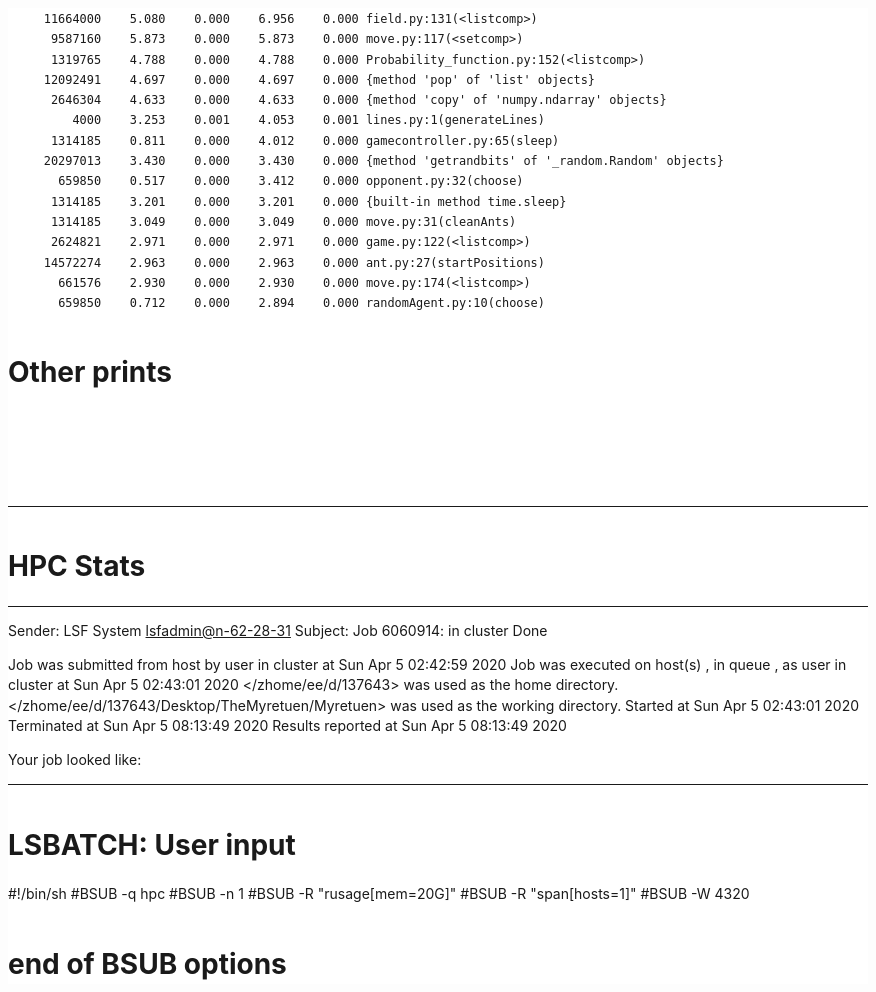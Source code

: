          11664000    5.080    0.000    6.956    0.000 field.py:131(<listcomp>)
          9587160    5.873    0.000    5.873    0.000 move.py:117(<setcomp>)
          1319765    4.788    0.000    4.788    0.000 Probability_function.py:152(<listcomp>)
         12092491    4.697    0.000    4.697    0.000 {method 'pop' of 'list' objects}
          2646304    4.633    0.000    4.633    0.000 {method 'copy' of 'numpy.ndarray' objects}
             4000    3.253    0.001    4.053    0.001 lines.py:1(generateLines)
          1314185    0.811    0.000    4.012    0.000 gamecontroller.py:65(sleep)
         20297013    3.430    0.000    3.430    0.000 {method 'getrandbits' of '_random.Random' objects}
           659850    0.517    0.000    3.412    0.000 opponent.py:32(choose)
          1314185    3.201    0.000    3.201    0.000 {built-in method time.sleep}
          1314185    3.049    0.000    3.049    0.000 move.py:31(cleanAnts)
          2624821    2.971    0.000    2.971    0.000 game.py:122(<listcomp>)
         14572274    2.963    0.000    2.963    0.000 ant.py:27(startPositions)
           661576    2.930    0.000    2.930    0.000 move.py:174(<listcomp>)
           659850    0.712    0.000    2.894    0.000 randomAgent.py:10(choose)


# Other prints


 <br /> 
 <br /> 
 <br /> 
 <br />

---------------------------------------------------------------------------------------------------------------------

# HPC Stats


------------------------------------------------------------
Sender: LSF System <lsfadmin@n-62-28-31>
Subject: Job 6060914: <CleverRandom74CleverRandomElo> in cluster <dcc> Done

Job <CleverRandom74CleverRandomElo> was submitted from host <n-62-27-20> by user <s183905> in cluster <dcc> at Sun Apr  5 02:42:59 2020
Job was executed on host(s) <n-62-28-31>, in queue <hpc>, as user <s183905> in cluster <dcc> at Sun Apr  5 02:43:01 2020
</zhome/ee/d/137643> was used as the home directory.
</zhome/ee/d/137643/Desktop/TheMyretuen/Myretuen> was used as the working directory.
Started at Sun Apr  5 02:43:01 2020
Terminated at Sun Apr  5 08:13:49 2020
Results reported at Sun Apr  5 08:13:49 2020

Your job looked like:

------------------------------------------------------------
# LSBATCH: User input
#!/bin/sh
#BSUB -q hpc
#BSUB -n 1
#BSUB -R "rusage[mem=20G]"
#BSUB -R "span[hosts=1]"
#BSUB -W 4320
# end of BSUB options
